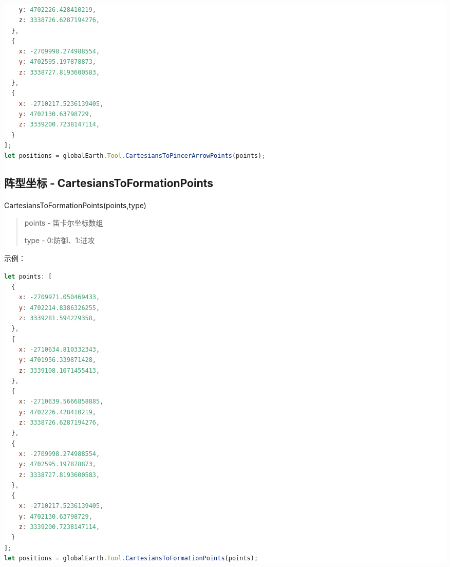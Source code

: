 ```js
    y: 4702226.428410219,
    z: 3338726.6287194276,
  },
  {
    x: -2709998.274988554,
    y: 4702595.197878873,
    z: 3338727.8193600583,
  },
  {
    x: -2710217.5236139405,
    y: 4702130.63798729,
    z: 3339200.7238147114,
  }
];
let positions = globalEarth.Tool.CartesiansToPincerArrowPoints(points);
```

## 阵型坐标 - CartesiansToFormationPoints

CartesiansToFormationPoints(points,type)

> points - 笛卡尔坐标数组
>
> type - 0:防御、1:进攻

示例：

```js
let points: [
  {
    x: -2709971.050469433,
    y: 4702214.8386326255,
    z: 3339281.594229358,
  },
  {
    x: -2710634.810332343,
    y: 4701956.339871428,
    z: 3339108.1071455413,
  },
  {
    x: -2710639.5666858885,
    y: 4702226.428410219,
    z: 3338726.6287194276,
  },
  {
    x: -2709998.274988554,
    y: 4702595.197878873,
    z: 3338727.8193600583,
  },
  {
    x: -2710217.5236139405,
    y: 4702130.63798729,
    z: 3339200.7238147114,
  }
];
let positions = globalEarth.Tool.CartesiansToFormationPoints(points);
```
